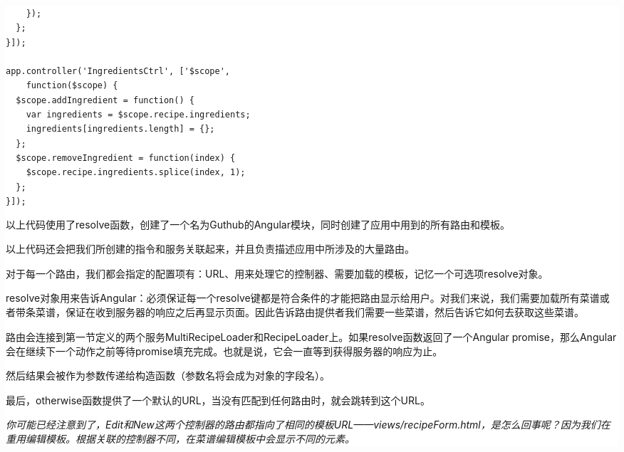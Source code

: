 ```
    });
  };
}]);

app.controller('IngredientsCtrl', ['$scope',
    function($scope) {
  $scope.addIngredient = function() {
    var ingredients = $scope.recipe.ingredients;
    ingredients[ingredients.length] = {};
  };
  $scope.removeIngredient = function(index) {
    $scope.recipe.ingredients.splice(index, 1);
  };
}]);
```

以上代码使用了resolve函数，创建了一个名为Guthub的Angular模块，同时创建了应用中用到的所有路由和模板。

以上代码还会把我们所创建的指令和服务关联起来，并且负责描述应用中所涉及的大量路由。

对于每一个路由，我们都会指定的配置项有：URL、用来处理它的控制器、需要加载的模板，记忆一个可选项resolve对象。

resolve对象用来告诉Angular：必须保证每一个resolve键都是符合条件的才能把路由显示给用户。对我们来说，我们需要加载所有菜谱或者带条菜谱，保证在收到服务器的响应之后再显示页面。因此告诉路由提供者我们需要一些菜谱，然后告诉它如何去获取这些菜谱。

路由会连接到第一节定义的两个服务MultiRecipeLoader和RecipeLoader上。如果resolve函数返回了一个Angular promise，那么Angular会在继续下一个动作之前等待promise填充完成。也就是说，它会一直等到获得服务器的响应为止。

然后结果会被作为参数传递给构造函数（参数名将会成为对象的字段名）。

最后，otherwise函数提供了一个默认的URL，当没有匹配到任何路由时，就会跳转到这个URL。

<i>你可能已经注意到了，Edit和New这两个控制器的路由都指向了相同的模板URL——views/recipeForm.html，是怎么回事呢？因为我们在重用编辑模板。根据关联的控制器不同，在菜谱编辑模板中会显示不同的元素。</i>